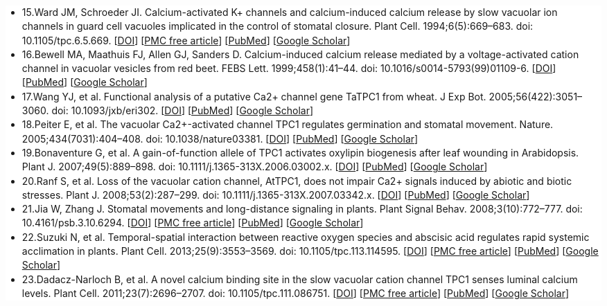 * 15.Ward JM, Schroeder JI. Calcium-activated K+ channels and calcium-induced calcium release by slow vacuolar ion channels in guard cell vacuoles implicated in the control of stomatal closure. Plant Cell. 1994;6(5):669–683. doi: 10.1105/tpc.6.5.669. [[DOI](https://doi.org/10.1105/tpc.6.5.669)] [[PMC free article](/articles/PMC160467/)] [[PubMed](https://pubmed.ncbi.nlm.nih.gov/12244253/)] [[Google Scholar](https://scholar.google.com/scholar_lookup?journal=Plant%20Cell&title=Calcium-activated%20K+%20channels%20and%20calcium-induced%20calcium%20release%20by%20slow%20vacuolar%20ion%20channels%20in%20guard%20cell%20vacuoles%20implicated%20in%20the%20control%20of%20stomatal%20closure&author=JM%20Ward&author=JI%20Schroeder&volume=6&issue=5&publication_year=1994&pages=669-683&pmid=12244253&doi=10.1105/tpc.6.5.669&)]
* 16.Bewell MA, Maathuis FJ, Allen GJ, Sanders D. Calcium-induced calcium release mediated by a voltage-activated cation channel in vacuolar vesicles from red beet. FEBS Lett. 1999;458(1):41–44. doi: 10.1016/s0014-5793(99)01109-6. [[DOI](https://doi.org/10.1016/s0014-5793%2899%2901109-6)] [[PubMed](https://pubmed.ncbi.nlm.nih.gov/10518930/)] [[Google Scholar](https://scholar.google.com/scholar_lookup?journal=FEBS%20Lett&title=Calcium-induced%20calcium%20release%20mediated%20by%20a%20voltage-activated%20cation%20channel%20in%20vacuolar%20vesicles%20from%20red%20beet&author=MA%20Bewell&author=FJ%20Maathuis&author=GJ%20Allen&author=D%20Sanders&volume=458&issue=1&publication_year=1999&pages=41-44&pmid=10518930&doi=10.1016/s0014-5793(99)01109-6&)]
* 17.Wang YJ, et al. Functional analysis of a putative Ca2+ channel gene TaTPC1 from wheat. J Exp Bot. 2005;56(422):3051–3060. doi: 10.1093/jxb/eri302. [[DOI](https://doi.org/10.1093/jxb/eri302)] [[PubMed](https://pubmed.ncbi.nlm.nih.gov/16275671/)] [[Google Scholar](https://scholar.google.com/scholar_lookup?journal=J%20Exp%20Bot&title=Functional%20analysis%20of%20a%20putative%20Ca2+%20channel%20gene%20TaTPC1%20from%20wheat&author=YJ%20Wang&volume=56&issue=422&publication_year=2005&pages=3051-3060&pmid=16275671&doi=10.1093/jxb/eri302&)]
* 18.Peiter E, et al. The vacuolar Ca2+-activated channel TPC1 regulates germination and stomatal movement. Nature. 2005;434(7031):404–408. doi: 10.1038/nature03381. [[DOI](https://doi.org/10.1038/nature03381)] [[PubMed](https://pubmed.ncbi.nlm.nih.gov/15772667/)] [[Google Scholar](https://scholar.google.com/scholar_lookup?journal=Nature&title=The%20vacuolar%20Ca2+-activated%20channel%20TPC1%20regulates%20germination%20and%20stomatal%20movement&author=E%20Peiter&volume=434&issue=7031&publication_year=2005&pages=404-408&pmid=15772667&doi=10.1038/nature03381&)]
* 19.Bonaventure G, et al. A gain-of-function allele of TPC1 activates oxylipin biogenesis after leaf wounding in Arabidopsis. Plant J. 2007;49(5):889–898. doi: 10.1111/j.1365-313X.2006.03002.x. [[DOI](https://doi.org/10.1111/j.1365-313X.2006.03002.x)] [[PubMed](https://pubmed.ncbi.nlm.nih.gov/17253984/)] [[Google Scholar](https://scholar.google.com/scholar_lookup?journal=Plant%20J&title=A%20gain-of-function%20allele%20of%20TPC1%20activates%20oxylipin%20biogenesis%20after%20leaf%20wounding%20in%20Arabidopsis&author=G%20Bonaventure&volume=49&issue=5&publication_year=2007&pages=889-898&pmid=17253984&doi=10.1111/j.1365-313X.2006.03002.x&)]
* 20.Ranf S, et al. Loss of the vacuolar cation channel, AtTPC1, does not impair Ca2+ signals induced by abiotic and biotic stresses. Plant J. 2008;53(2):287–299. doi: 10.1111/j.1365-313X.2007.03342.x. [[DOI](https://doi.org/10.1111/j.1365-313X.2007.03342.x)] [[PubMed](https://pubmed.ncbi.nlm.nih.gov/18028262/)] [[Google Scholar](https://scholar.google.com/scholar_lookup?journal=Plant%20J&title=Loss%20of%20the%20vacuolar%20cation%20channel,%20AtTPC1,%20does%20not%20impair%20Ca2+%20signals%20induced%20by%20abiotic%20and%20biotic%20stresses&author=S%20Ranf&volume=53&issue=2&publication_year=2008&pages=287-299&pmid=18028262&doi=10.1111/j.1365-313X.2007.03342.x&)]
* 21.Jia W, Zhang J. Stomatal movements and long-distance signaling in plants. Plant Signal Behav. 2008;3(10):772–777. doi: 10.4161/psb.3.10.6294. [[DOI](https://doi.org/10.4161/psb.3.10.6294)] [[PMC free article](/articles/PMC2634372/)] [[PubMed](https://pubmed.ncbi.nlm.nih.gov/19513229/)] [[Google Scholar](https://scholar.google.com/scholar_lookup?journal=Plant%20Signal%20Behav&title=Stomatal%20movements%20and%20long-distance%20signaling%20in%20plants&author=W%20Jia&author=J%20Zhang&volume=3&issue=10&publication_year=2008&pages=772-777&pmid=19513229&doi=10.4161/psb.3.10.6294&)]
* 22.Suzuki N, et al. Temporal-spatial interaction between reactive oxygen species and abscisic acid regulates rapid systemic acclimation in plants. Plant Cell. 2013;25(9):3553–3569. doi: 10.1105/tpc.113.114595. [[DOI](https://doi.org/10.1105/tpc.113.114595)] [[PMC free article](/articles/PMC3809549/)] [[PubMed](https://pubmed.ncbi.nlm.nih.gov/24038652/)] [[Google Scholar](https://scholar.google.com/scholar_lookup?journal=Plant%20Cell&title=Temporal-spatial%20interaction%20between%20reactive%20oxygen%20species%20and%20abscisic%20acid%20regulates%20rapid%20systemic%20acclimation%20in%20plants&author=N%20Suzuki&volume=25&issue=9&publication_year=2013&pages=3553-3569&pmid=24038652&doi=10.1105/tpc.113.114595&)]
* 23.Dadacz-Narloch B, et al. A novel calcium binding site in the slow vacuolar cation channel TPC1 senses luminal calcium levels. Plant Cell. 2011;23(7):2696–2707. doi: 10.1105/tpc.111.086751. [[DOI](https://doi.org/10.1105/tpc.111.086751)] [[PMC free article](/articles/PMC3226227/)] [[PubMed](https://pubmed.ncbi.nlm.nih.gov/21764990/)] [[Google Scholar](https://scholar.google.com/scholar_lookup?journal=Plant%20Cell&title=A%20novel%20calcium%20binding%20site%20in%20the%20slow%20vacuolar%20cation%20channel%20TPC1%20senses%20luminal%20calcium%20levels&author=B%20Dadacz-Narloch&volume=23&issue=7&publication_year=2011&pages=2696-2707&pmid=21764990&doi=10.1105/tpc.111.086751&)]